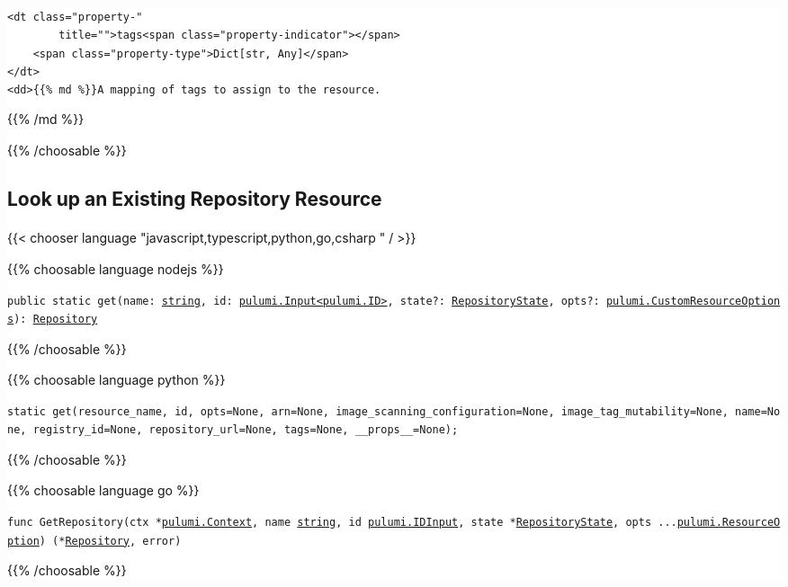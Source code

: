     <dt class="property-"
            title="">tags<span class="property-indicator"></span>
        <span class="property-type">Dict[str, Any]</span>
    </dt>
    <dd>{{% md %}}A mapping of tags to assign to the resource.
{{% /md %}}</dd>

</dl>
{{% /choosable %}}





## Look up an Existing Repository Resource

{{< chooser language "javascript,typescript,python,go,csharp  " / >}}

{{% choosable language nodejs %}}
<div class="highlight"><pre class="chroma"><code class="language-typescript" data-lang="typescript"><span class="k">public static </span><span class="nf">get</span><span class="p">(</span><span class="nx">name</span>: <span class="nx"><a href="https://developer.mozilla.org/en-US/docs/Web/JavaScript/Reference/Global_Objects/string">string</a></span><span class="p">, </span><span class="nx">id</span>: <span class="nx"><a href="/docs/reference/pkg/nodejs/pulumi/pulumi/#ID">pulumi.Input&lt;pulumi.ID&gt;</a></span><span class="p">, </span><span class="nx">state</span>?: <span class="nx"><a href="/docs/reference/pkg/nodejs/pulumi/aws/ecr/#RepositoryState">RepositoryState</a></span><span class="p">, </span><span class="nx">opts</span>?: <span class="nx"><a href="/docs/reference/pkg/nodejs/pulumi/pulumi/#CustomResourceOptions">pulumi.CustomResourceOptions</a></span><span class="p">): </span><span class="nx"><a href="/docs/reference/pkg/nodejs/pulumi/aws/ecr/#Repository">Repository</a></span></code></pre></div>
{{% /choosable %}}

{{% choosable language python %}}
<div class="highlight"><pre class="chroma"><code class="language-python" data-lang="python"><span class="k">static </span><span class="nf">get</span><span class="p">(resource_name, id, opts=None, </span>arn=None<span class="p">, </span>image_scanning_configuration=None<span class="p">, </span>image_tag_mutability=None<span class="p">, </span>name=None<span class="p">, </span>registry_id=None<span class="p">, </span>repository_url=None<span class="p">, </span>tags=None<span class="p">, __props__=None);</span></code></pre></div>
{{% /choosable %}}

{{% choosable language go %}}
<div class="highlight"><pre class="chroma"><code class="language-go" data-lang="go"><span class="k">func </span>GetRepository<span class="p">(</span><span class="nx">ctx</span> *<span class="nx"><a href="https://pkg.go.dev/github.com/pulumi/pulumi/sdk/go/pulumi?tab=doc#Context">pulumi.Context</a></span><span class="p">, </span><span class="nx">name</span> <span class="nx"><a href="https://golang.org/pkg/builtin/#string">string</a></span><span class="p">, </span><span class="nx">id</span> <span class="nx"><a href="https://pkg.go.dev/github.com/pulumi/pulumi/sdk/go/pulumi?tab=doc#IDInput">pulumi.IDInput</a></span><span class="p">, </span><span class="nx">state</span> *<span class="nx"><a href="https://pkg.go.dev/github.com/pulumi/pulumi-aws/sdk/go/aws/ecr?tab=doc#RepositoryState">RepositoryState</a></span><span class="p">, </span><span class="nx">opts</span> ...<span class="nx"><a href="https://pkg.go.dev/github.com/pulumi/pulumi/sdk/go/pulumi?tab=doc#ResourceOption">pulumi.ResourceOption</a></span><span class="p">) (*<span class="nx"><a href="https://pkg.go.dev/github.com/pulumi/pulumi-aws/sdk/go/aws/ecr?tab=doc#Repository">Repository</a></span>, error)</span></code></pre></div>
{{% /choosable %}}
